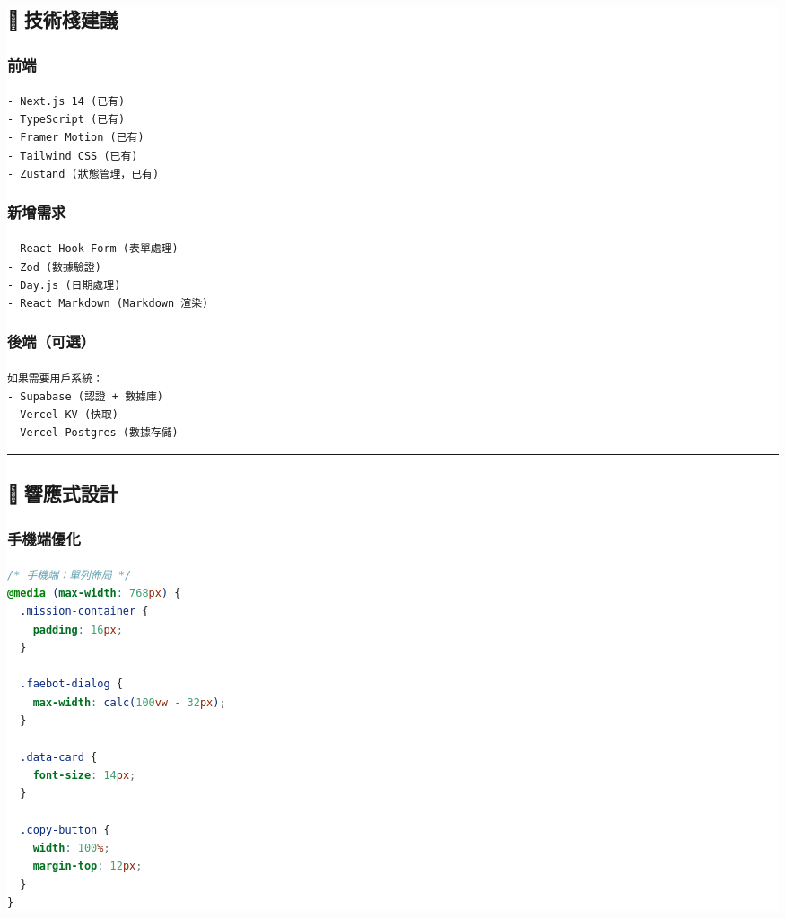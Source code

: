 
## 🔧 技術棧建議

### 前端
```
- Next.js 14 (已有)
- TypeScript (已有)
- Framer Motion (已有)
- Tailwind CSS (已有)
- Zustand (狀態管理，已有)
```

### 新增需求
```
- React Hook Form (表單處理)
- Zod (數據驗證)
- Day.js (日期處理)
- React Markdown (Markdown 渲染)
```

### 後端（可選）
```
如果需要用戶系統：
- Supabase (認證 + 數據庫)
- Vercel KV (快取)
- Vercel Postgres (數據存儲)
```

---

## 📱 響應式設計

### 手機端優化
```css
/* 手機端：單列佈局 */
@media (max-width: 768px) {
  .mission-container {
    padding: 16px;
  }
  
  .faebot-dialog {
    max-width: calc(100vw - 32px);
  }
  
  .data-card {
    font-size: 14px;
  }
  
  .copy-button {
    width: 100%;
    margin-top: 12px;
  }
}
```
